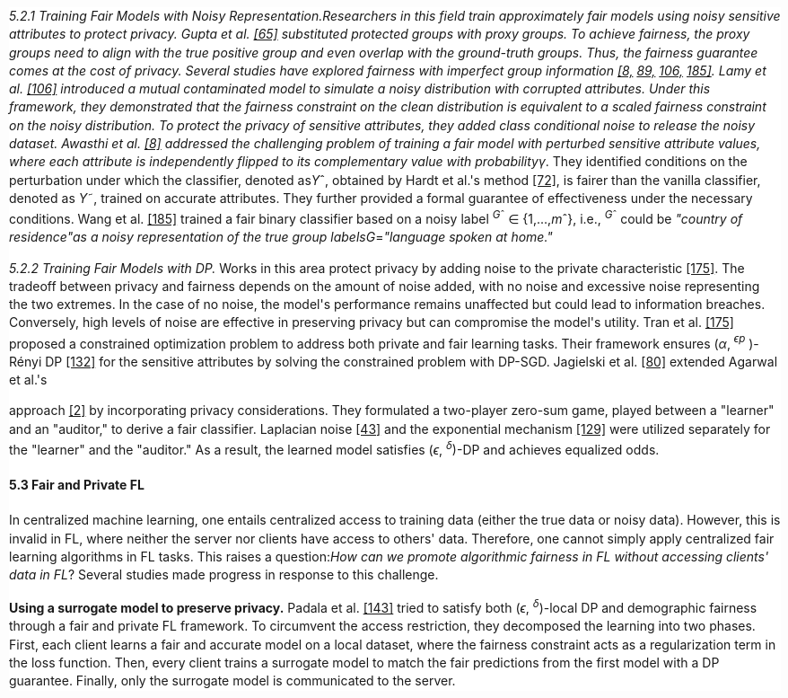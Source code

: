 *5.2.1 Training Fair Models with Noisy Representation.*Researchers in this field train approximately fair models using noisy sensitive attributes to protect privacy. Gupta et al. [\[65\]](#page-30-0) substituted protected groups with proxy groups. To achieve fairness, the proxy groups need to align with the true positive group and even overlap with the ground-truth groups. Thus, the fairness guarantee comes at the cost of privacy. Several studies have explored fairness with imperfect group information [\[8,](#page-28-0) [89,](#page-31-0) [106,](#page-31-0) [185\]](#page-34-0). Lamy et al. [\[106\]](#page-31-0) introduced a mutual contaminated model to simulate a noisy distribution with corrupted attributes. Under this framework, they demonstrated that the fairness constraint on the clean distribution is equivalent to a scaled fairness constraint on the noisy distribution. To protect the privacy of sensitive attributes, they added class conditional noise to release the noisy dataset. Awasthi et al. [\[8\]](#page-28-0) addressed the challenging problem of training a fair model with perturbed sensitive attribute values, where each attribute is independently flipped to its complementary value with probability*γ*. They identified conditions on the perturbation under which the classifier, denoted as*Y*ˆ, obtained by Hardt et al.'s method [\[72\]](#page-30-0), is fairer than the vanilla classifier, denoted as *Y*˜, trained on accurate attributes. They further provided a formal guarantee of effectiveness under the necessary conditions. Wang et al. [\[185\]](#page-34-0) trained a fair binary classifier based on a noisy label *<sup>G</sup>*<sup>ˆ</sup> ∈ {1,...,*m*ˆ}, i.e., *<sup>G</sup>*<sup>ˆ</sup> could be *"country of residence"*as a noisy representation of the true group labels*G*=*"language spoken at home."*

*5.2.2 Training Fair Models with DP.* Works in this area protect privacy by adding noise to the private characteristic [\[175\]](#page-34-0). The tradeoff between privacy and fairness depends on the amount of noise added, with no noise and excessive noise representing the two extremes. In the case of no noise, the model's performance remains unaffected but could lead to information breaches. Conversely, high levels of noise are effective in preserving privacy but can compromise the model's utility. Tran et al. [\[175\]](#page-34-0) proposed a constrained optimization problem to address both private and fair learning tasks. Their framework ensures (*α*, *<sup>ϵ</sup><sup>p</sup>* )-Rényi DP [\[132\]](#page-32-0) for the sensitive attributes by solving the constrained problem with DP-SGD. Jagielski et al. [\[80\]](#page-30-0) extended Agarwal et al.'s

approach [\[2\]](#page-27-0) by incorporating privacy considerations. They formulated a two-player zero-sum game, played between a "learner" and an "auditor," to derive a fair classifier. Laplacian noise [\[43\]](#page-29-0) and the exponential mechanism [\[129\]](#page-32-0) were utilized separately for the "learner" and the "auditor." As a result, the learned model satisfies (*ϵ*, *<sup>δ</sup>*)-DP and achieves equalized odds.

#### 5.3 Fair and Private FL

In centralized machine learning, one entails centralized access to training data (either the true data or noisy data). However, this is invalid in FL, where neither the server nor clients have access to others' data. Therefore, one cannot simply apply centralized fair learning algorithms in FL tasks. This raises a question:*How can we promote algorithmic fairness in FL without accessing clients' data in FL*? Several studies made progress in response to this challenge.

**Using a surrogate model to preserve privacy.** Padala et al. [\[143\]](#page-33-0) tried to satisfy both (*ϵ*, *<sup>δ</sup>*)-local DP and demographic fairness through a fair and private FL framework. To circumvent the access restriction, they decomposed the learning into two phases. First, each client learns a fair and accurate model on a local dataset, where the fairness constraint acts as a regularization term in the loss function. Then, every client trains a surrogate model to match the fair predictions from the first model with a DP guarantee. Finally, only the surrogate model is communicated to the server.

